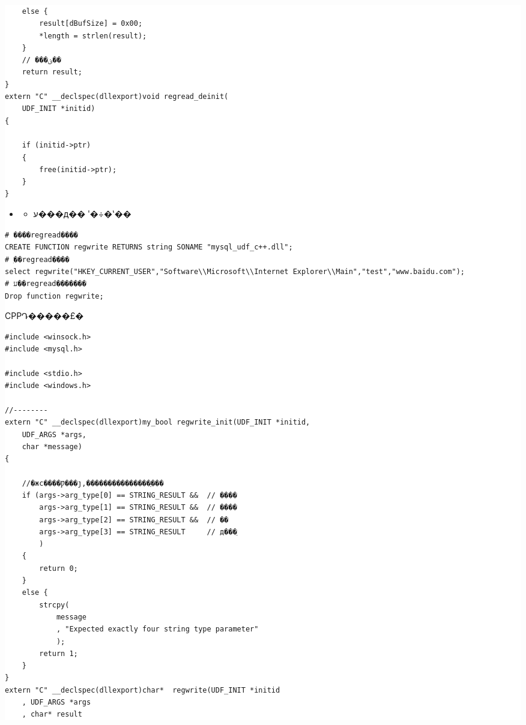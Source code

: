 ```
	else {
		result[dBufSize] = 0x00;
		*length = strlen(result);
	}
	// ���ؽ��
	return result;
}
extern "C" __declspec(dllexport)void regread_deinit(
	UDF_INIT *initid)
{

	if (initid->ptr)
	{
		free(initid->ptr);
	}
}
```
- - ע���д��
ʹ�÷�ʽ��

```
# ����regread����
CREATE FUNCTION regwrite RETURNS string SONAME "mysql_udf_c++.dll";
# ִ��regread����
select regwrite("HKEY_CURRENT_USER","Software\\Microsoft\\Internet Explorer\\Main","test","www.baidu.com");
# ע��regread�������
Drop function regwrite;
```

CPPԴ�����£�

```
#include <winsock.h>
#include <mysql.h>  

#include <stdio.h>
#include <windows.h> 

//--------
extern "C" __declspec(dllexport)my_bool regwrite_init(UDF_INIT *initid,
	UDF_ARGS *args,
	char *message)
{  

	//�жϲ����Ƿ���ȷ,���������������ַ���
	if (args->arg_type[0] == STRING_RESULT &&  // ����
		args->arg_type[1] == STRING_RESULT &&  // ����
		args->arg_type[2] == STRING_RESULT &&  // ��
		args->arg_type[3] == STRING_RESULT     // д���ֵ
		)
	{
		return 0;
	}
	else {
		strcpy(
			message
			, "Expected exactly four string type parameter"
			);
		return 1;
	}
}
extern "C" __declspec(dllexport)char*  regwrite(UDF_INIT *initid
	, UDF_ARGS *args
	, char* result
```